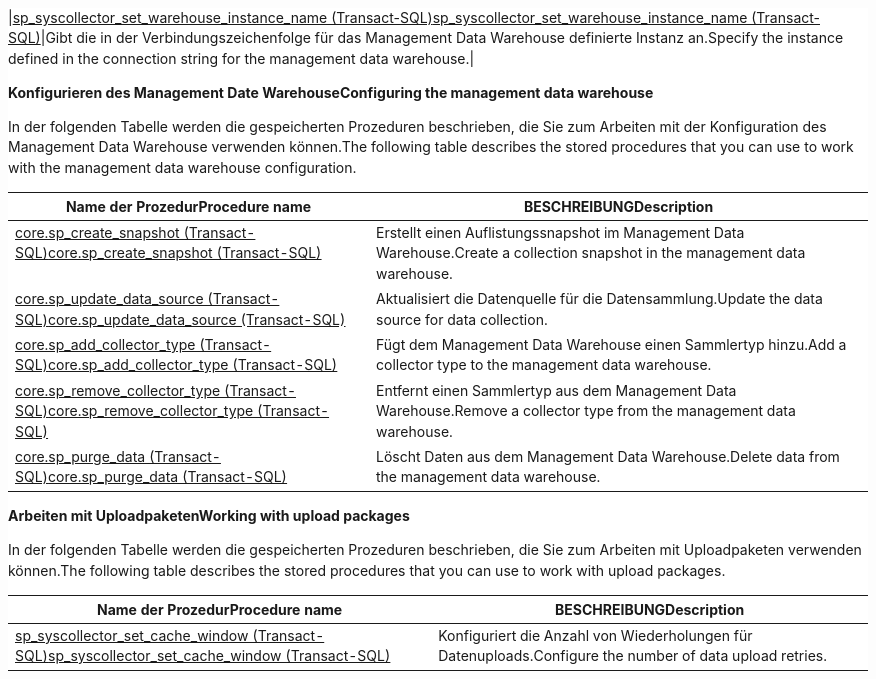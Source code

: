 |[<span data-ttu-id="40b0e-203">sp_syscollector_set_warehouse_instance_name &#40;Transact-SQL&#41;</span><span class="sxs-lookup"><span data-stu-id="40b0e-203">sp_syscollector_set_warehouse_instance_name &#40;Transact-SQL&#41;</span></span>](/sql/relational-databases/system-stored-procedures/sp-syscollector-set-warehouse-instance-name-transact-sql)|<span data-ttu-id="40b0e-204">Gibt die in der Verbindungszeichenfolge für das Management Data Warehouse definierte Instanz an.</span><span class="sxs-lookup"><span data-stu-id="40b0e-204">Specify the instance defined in the connection string for the management data warehouse.</span></span>|  
  
 <span data-ttu-id="40b0e-205">**Konfigurieren des Management Date Warehouse**</span><span class="sxs-lookup"><span data-stu-id="40b0e-205">**Configuring the management data warehouse**</span></span>  
  
 <span data-ttu-id="40b0e-206">In der folgenden Tabelle werden die gespeicherten Prozeduren beschrieben, die Sie zum Arbeiten mit der Konfiguration des Management Data Warehouse verwenden können.</span><span class="sxs-lookup"><span data-stu-id="40b0e-206">The following table describes the stored procedures that you can use to work with the management data warehouse configuration.</span></span>  
  
|<span data-ttu-id="40b0e-207">Name der Prozedur</span><span class="sxs-lookup"><span data-stu-id="40b0e-207">Procedure name</span></span>|<span data-ttu-id="40b0e-208">BESCHREIBUNG</span><span class="sxs-lookup"><span data-stu-id="40b0e-208">Description</span></span>|  
|--------------------|-----------------|  
|[<span data-ttu-id="40b0e-209">core.sp_create_snapshot &#40;Transact-SQL&#41;</span><span class="sxs-lookup"><span data-stu-id="40b0e-209">core.sp_create_snapshot &#40;Transact-SQL&#41;</span></span>](/sql/relational-databases/system-stored-procedures/core-sp-create-snapshot-transact-sql)|<span data-ttu-id="40b0e-210">Erstellt einen Auflistungssnapshot im Management Data Warehouse.</span><span class="sxs-lookup"><span data-stu-id="40b0e-210">Create a collection snapshot in the management data warehouse.</span></span>|  
|[<span data-ttu-id="40b0e-211">core.sp_update_data_source &#40;Transact-SQL&#41;</span><span class="sxs-lookup"><span data-stu-id="40b0e-211">core.sp_update_data_source &#40;Transact-SQL&#41;</span></span>](/sql/relational-databases/system-stored-procedures/core-sp-update-data-source-transact-sql)|<span data-ttu-id="40b0e-212">Aktualisiert die Datenquelle für die Datensammlung.</span><span class="sxs-lookup"><span data-stu-id="40b0e-212">Update the data source for data collection.</span></span>|  
|[<span data-ttu-id="40b0e-213">core.sp_add_collector_type &#40;Transact-SQL&#41;</span><span class="sxs-lookup"><span data-stu-id="40b0e-213">core.sp_add_collector_type &#40;Transact-SQL&#41;</span></span>](/sql/relational-databases/system-stored-procedures/core-sp-add-collector-type-transact-sql)|<span data-ttu-id="40b0e-214">Fügt dem Management Data Warehouse einen Sammlertyp hinzu.</span><span class="sxs-lookup"><span data-stu-id="40b0e-214">Add a collector type to the management data warehouse.</span></span>|  
|[<span data-ttu-id="40b0e-215">core.sp_remove_collector_type &#40;Transact-SQL&#41;</span><span class="sxs-lookup"><span data-stu-id="40b0e-215">core.sp_remove_collector_type &#40;Transact-SQL&#41;</span></span>](/sql/relational-databases/system-stored-procedures/core-sp-remove-collector-type-transact-sql)|<span data-ttu-id="40b0e-216">Entfernt einen Sammlertyp aus dem Management Data Warehouse.</span><span class="sxs-lookup"><span data-stu-id="40b0e-216">Remove a collector type from the management data warehouse.</span></span>|  
|[<span data-ttu-id="40b0e-217">core.sp_purge_data &#40;Transact-SQL&#41;</span><span class="sxs-lookup"><span data-stu-id="40b0e-217">core.sp_purge_data &#40;Transact-SQL&#41;</span></span>](/sql/relational-databases/system-stored-procedures/core-sp-purge-data-transact-sql)|<span data-ttu-id="40b0e-218">Löscht Daten aus dem Management Data Warehouse.</span><span class="sxs-lookup"><span data-stu-id="40b0e-218">Delete data from the management data warehouse.</span></span>|  
  
 <span data-ttu-id="40b0e-219">**Arbeiten mit Uploadpaketen**</span><span class="sxs-lookup"><span data-stu-id="40b0e-219">**Working with upload packages**</span></span>  
  
 <span data-ttu-id="40b0e-220">In der folgenden Tabelle werden die gespeicherten Prozeduren beschrieben, die Sie zum Arbeiten mit Uploadpaketen verwenden können.</span><span class="sxs-lookup"><span data-stu-id="40b0e-220">The following table describes the stored procedures that you can use to work with upload packages.</span></span>  
  
|<span data-ttu-id="40b0e-221">Name der Prozedur</span><span class="sxs-lookup"><span data-stu-id="40b0e-221">Procedure name</span></span>|<span data-ttu-id="40b0e-222">BESCHREIBUNG</span><span class="sxs-lookup"><span data-stu-id="40b0e-222">Description</span></span>|  
|--------------------|-----------------|  
|[<span data-ttu-id="40b0e-223">sp_syscollector_set_cache_window &#40;Transact-SQL&#41;</span><span class="sxs-lookup"><span data-stu-id="40b0e-223">sp_syscollector_set_cache_window &#40;Transact-SQL&#41;</span></span>](/sql/relational-databases/system-stored-procedures/sp-syscollector-set-cache-window-transact-sql)|<span data-ttu-id="40b0e-224">Konfiguriert die Anzahl von Wiederholungen für Datenuploads.</span><span class="sxs-lookup"><span data-stu-id="40b0e-224">Configure the number of data upload retries.</span></span>|  